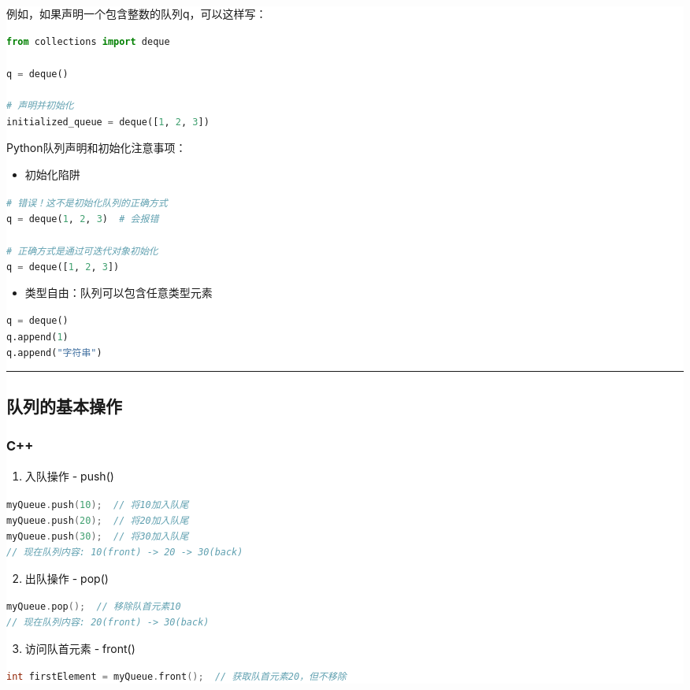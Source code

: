 例如，如果声明一个包含整数的队列q，可以这样写：

```python
from collections import deque

q = deque()

# 声明并初始化
initialized_queue = deque([1, 2, 3])
```

Python队列声明和初始化注意事项：

- 初始化陷阱

```python
# 错误！这不是初始化队列的正确方式
q = deque(1, 2, 3)  # 会报错

# 正确方式是通过可迭代对象初始化
q = deque([1, 2, 3])
```

- 类型自由：队列可以包含任意类型元素

```python
q = deque()
q.append(1)
q.append("字符串")
```

---

## 队列的基本操作

### C++

1. 入队操作 - push()

```cpp
myQueue.push(10);  // 将10加入队尾
myQueue.push(20);  // 将20加入队尾
myQueue.push(30);  // 将30加入队尾
// 现在队列内容: 10(front) -> 20 -> 30(back)
```

2. 出队操作 - pop()

```cpp
myQueue.pop();  // 移除队首元素10
// 现在队列内容: 20(front) -> 30(back)
```

3. 访问队首元素 - front()

```cpp
int firstElement = myQueue.front();  // 获取队首元素20，但不移除
```

